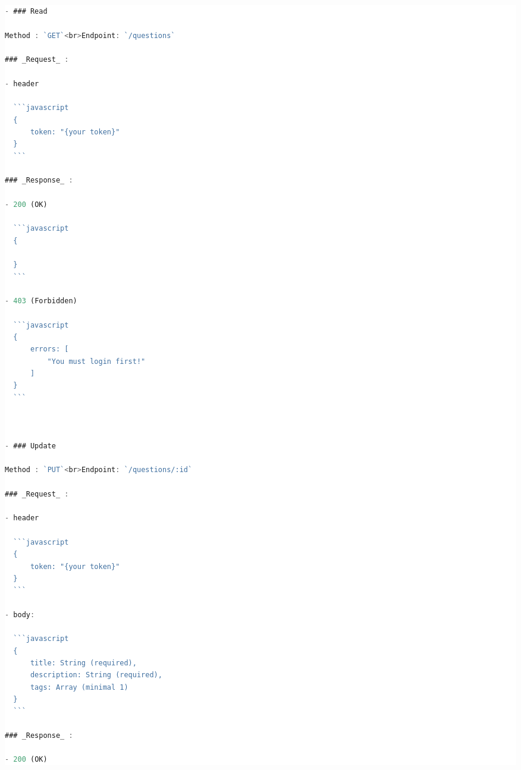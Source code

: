   ```javascript
- ### Read

  Method : `GET`<br>Endpoint: `/questions`

  ### _Request_ :

  - header

    ```javascript
    {
        token: "{your token}"
    }
    ```

  ### _Response_ :

  - 200 (OK)

    ```javascript
    {
    
    }
    ```

  - 403 (Forbidden)

    ```javascript
    {
        errors: [
            "You must login first!"
        ]
    }
    ```



- ### Update

  Method : `PUT`<br>Endpoint: `/questions/:id`

  ### _Request_ :

  - header

    ```javascript
    {
        token: "{your token}"
    }
    ```

  - body:

    ```javascript
    {
        title: String (required),
        description: String (required),
        tags: Array (minimal 1)
    }
    ```

  ### _Response_ :

  - 200 (OK)
  ```